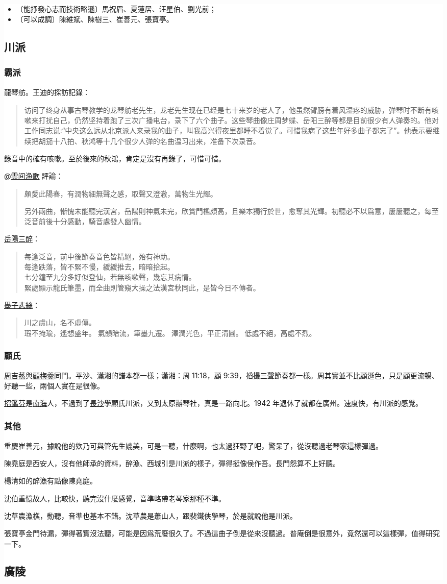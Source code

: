 - 〔能抒發心志而技術略遜〕馬祝眉、夏蓮居、汪星伯、劉光前；
- 〔可以成調〕陳維斌、陳樹三、崔善元、張寶亭。

## 川派

### 霸派

龍琴舫。王迪的採訪記錄：

> 访问了终身从事古琴教学的龙琴舫老先生，龙老先生现在已经是七十来岁的老人了，他虽然臂膀有着风湿疼的威胁，弹琴时不断有咳嗽来打扰自己，仍然坚持着跑了三次广播电台，录下了六个曲子。这些琴曲像<v>庄周梦蝶</v>、<v>岳阳三醉</v>等都是目前很少有人弹奏的。他对工作同志说:“中央这么远从北京派人来录我的曲子，叫我高兴得夜里都睡不着觉了。可惜我病了这些年好多曲子都忘了”。他表示要继续把<v>胡笳十八拍</v>、<v>秋鸿</v>等十几个很少人弹的名曲温习出来，准备下次录音。

錄音中的確有咳嗽。至於後來的秋鴻，肯定是沒有再錄了，可惜可惜。

@[雲间渔歌](https://www.bilibili.com/video/BV1jb4y117PF) 評論：

> 頗愛此陽春，有潤物細無聲之感，取聲又澄澈，萬物生光輝。
>
> 另外兩曲，慚愧未能聽完漢宮，岳陽則神氣未完，欣賞門檻頗高，且樂本獨行於世，愈奪其光輝。初聽必不以爲意，屢屢聽之，每至泛音前後十分感動，騎音處發人幽情。

[岳陽三醉](https://www.bilibili.com/video/BV1gL4y167o7)：

> 每逢泛音，前中後節奏音色皆精絕，殆有神助。  
> 每逢跌落，皆不緊不慢，緩緩推去，暗暗拾起。  
> 七分鐘至九分多好似登仙，若無咳嗽聲，幾忘其病情。  
> 緊處顯示龍氏筆墨，而全曲則管窺大操之法<n>漢宮秋同此</n>，是皆今日不傳者。

[墨子悲絲](https://www.bilibili.com/video/BV1Ng411F7wZ)：

> 川之虞山，名不虛傳。  
> 瑕不掩瑜，遙想盛年。
> 氣韻暗流，筆墨九遷。
> 澤潤光色，平正清圓。
> 低處不絕，高處不烈。

### 顧氏

<u>周吉蓀</u>與<u>顧梅羹</u>同門。平沙、瀟湘的譜本都一樣；瀟湘：周 11:18，顧 9:39，搯撮三聲節奏都一樣。周其實並不比顧遜色，只是顧更流暢、好聽一些，兩個人實在是很像。

<u>招鑑芬</u>是<u>南海</u>人，不過到了<u>長沙</u>學顧氏川派，又到太原辦琴社，真是一路向北。1942 年退休了就都在廣州。速度快，有川派的感覺。

### 其他

重慶崔善元，據說他的<v>欸乃</v>可與管先生媲美，可是一聽，什麼啊，也太過狂野了吧，驚呆了，從沒聽過老琴家這樣彈過。

陳堯庭是西安人，沒有他師承的資料，<v>醉漁</v>、<v>西城引</v>是川派的樣子，彈得挺像侯作吾。<v>長門怨</v>算不上好聽。

楊清如的<v>醉漁</v>有點像陳堯庭。

沈伯重<v>憶故人</v>，比較快，聽完沒什麼感覺，音準略帶老琴家那種不準。

沈草農<v>漁樵</v>，動聽，音準也基本不錯。沈草農是蕭山人，跟裴鐵俠學琴，於是就說他是川派。

張寶亭<v>金門待漏</v>，彈得著實沒法聽，可能是因爲荒廢很久了。不過這曲子倒是從來沒聽過。<v>普庵</v>倒是很意外，竟然還可以這樣彈，值得研究一下。

## 廣陵
